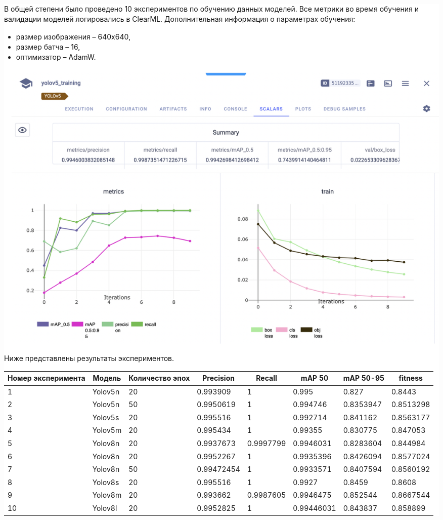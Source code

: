 В общей степени было проведено 10 экспериментов по обучению данных моделей. Все метрики во время обучения и валидации моделей логировались в ClearML.
Дополнительная информация о параметрах обучения:
* размер изображения – 640x640,
* размер батча – 16,
* оптимизатор – AdamW.

![web](assets/clearml_yolo.png)

Ниже представлены результаты экспериментов.

| Номер эксперимента | Модель  | Количество эпох | Precision  | Recall    | mAP 50   | mAP 50-95 | fitness  |
|--------------------|---------|-----------------|------------|-----------|----------|-----------|----------|
| 1                  | Yolov5n | 20              | 0.993909   | 1         | 0.995    | 0.827     | 0.8443   |
| 2                  | Yolov5n | 50              | 0.9950619  | 1         | 0.994746 | 0.8353947 | 0.8513298|
| 3                  | Yolov5s | 20              | 0.995516   | 1         | 0.992714 | 0.841162  | 0.8563177|
| 4                  | Yolov5m | 20              | 0.995434   | 1         | 0.99355  | 0.830775  | 0.847053 |
| 5                  | Yolov8n | 20              | 0.9937673  | 0.9997799 | 0.9946031| 0.8283604 | 0.844984 |
| 6                  | Yolov8n | 20              | 0.9952267  | 1         | 0.9935396| 0.8426094 | 0.8577024|
| 7                  | Yolov8n | 50              | 0.99472454 | 1         | 0.9933571| 0.8407594 | 0.8560192|
| 8                  | Yolov8s | 20              | 0.995516   | 1         | 0.9927   | 0.8459    | 0.8608   |
| 9                  | Yolov8m | 20              | 0.993662   | 0.9987605 | 0.9946475| 0.852544  | 0.8667544|
| 10                 | Yolov8l | 20              | 0.9952825  | 1         | 0.99446031| 0.843837 | 0.858899 |
